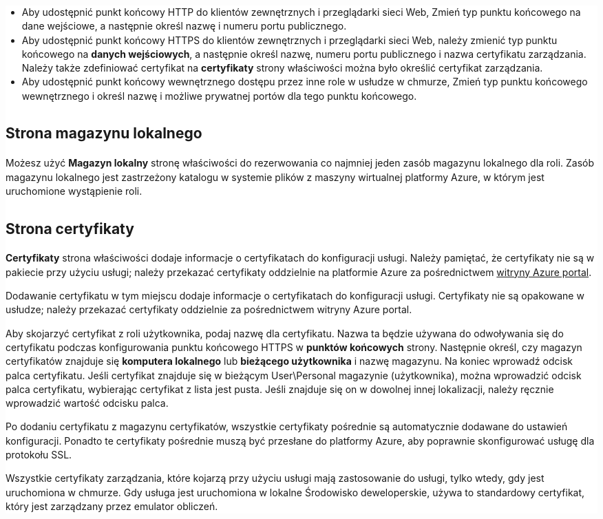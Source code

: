 - Aby udostępnić punkt końcowy HTTP do klientów zewnętrznych i przeglądarki sieci Web, Zmień typ punktu końcowego na dane wejściowe, a następnie określ nazwę i numeru portu publicznego.
- Aby udostępnić punkt końcowy HTTPS do klientów zewnętrznych i przeglądarki sieci Web, należy zmienić typ punktu końcowego na **danych wejściowych**, a następnie określ nazwę, numeru portu publicznego i nazwa certyfikatu zarządzania. Należy także zdefiniować certyfikat na **certyfikaty** strony właściwości można było określić certyfikat zarządzania.
- Aby udostępnić punkt końcowy wewnętrznego dostępu przez inne role w usłudze w chmurze, Zmień typ punktu końcowego wewnętrznego i określ nazwę i możliwe prywatnej portów dla tego punktu końcowego.

## <a name="local-storage-page"></a>Strona magazynu lokalnego

Możesz użyć **Magazyn lokalny** stronę właściwości do rezerwowania co najmniej jeden zasób magazynu lokalnego dla roli. Zasób magazynu lokalnego jest zastrzeżony katalogu w systemie plików z maszyny wirtualnej platformy Azure, w którym jest uruchomione wystąpienie roli.

## <a name="certificates-page"></a>Strona certyfikaty

**Certyfikaty** strona właściwości dodaje informacje o certyfikatach do konfiguracji usługi. Należy pamiętać, że certyfikaty nie są w pakiecie przy użyciu usługi; należy przekazać certyfikaty oddzielnie na platformie Azure za pośrednictwem [witryny Azure portal](http://portal.azure.com).

Dodawanie certyfikatu w tym miejscu dodaje informacje o certyfikatach do konfiguracji usługi. Certyfikaty nie są opakowane w usłudze; należy przekazać certyfikaty oddzielnie za pośrednictwem witryny Azure portal.

Aby skojarzyć certyfikat z roli użytkownika, podaj nazwę dla certyfikatu. Nazwa ta będzie używana do odwoływania się do certyfikatu podczas konfigurowania punktu końcowego HTTPS w **punktów końcowych** strony. Następnie określ, czy magazyn certyfikatów znajduje się **komputera lokalnego** lub **bieżącego użytkownika** i nazwę magazynu. Na koniec wprowadź odcisk palca certyfikatu. Jeśli certyfikat znajduje się w bieżącym User\Personal magazynie (użytkownika), można wprowadzić odcisk palca certyfikatu, wybierając certyfikat z lista jest pusta. Jeśli znajduje się on w dowolnej innej lokalizacji, należy ręcznie wprowadzić wartość odcisku palca.

Po dodaniu certyfikatu z magazynu certyfikatów, wszystkie certyfikaty pośrednie są automatycznie dodawane do ustawień konfiguracji. Ponadto te certyfikaty pośrednie muszą być przesłane do platformy Azure, aby poprawnie skonfigurować usługę dla protokołu SSL.

Wszystkie certyfikaty zarządzania, które kojarzą przy użyciu usługi mają zastosowanie do usługi, tylko wtedy, gdy jest uruchomiona w chmurze. Gdy usługa jest uruchomiona w lokalne Środowisko deweloperskie, używa to standardowy certyfikat, który jest zarządzany przez emulator obliczeń.
